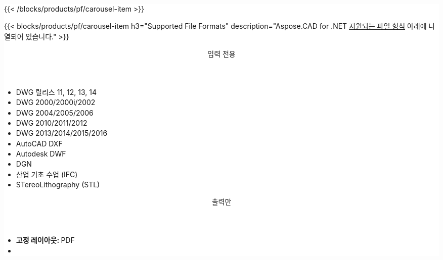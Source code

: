  </div>
 
</div>

{{< /blocks/products/pf/carousel-item >}}

{{< blocks/products/pf/carousel-item h3="Supported File Formats" description="Aspose.CAD for .NET [지원되는 파일 형식](https://docs.aspose.com/cad/net/supported-file-formats/)  아래에 나열되어 있습니다." >}}
<div class="diagram1 d2 d1-net">
 <div class="d1-row">
  <div class="d1-col d1-left">
   <header>
    <i class="fa fa-long-arrow-down">
    </i>
    입력 전용
   </header>
   <ul>
    <li>
     DWG 릴리스 11, 12, 13, 14
    </li>
    <li>
     DWG 2000/2000i/2002
    </li>
    <li>
     DWG 2004/2005/2006
    </li>
    <li>
     DWG 2010/2011/2012
    </li>
    <li>
     DWG 2013/2014/2015/2016
    </li>
    <li>
     AutoCAD DXF
    </li>
    <li>
     Autodesk DWF
    </li>
    <li>
     DGN
    </li>
    <li>
     산업 기초 수업 (IFC)
    </li>
    <li>
     STereoLithography (STL)
    </li>
   </ul>
  </div>
  
  <div class="d1-col d1-right">
   <header>
    <i class="fa fa-mail-forward">
    </i>
    출력만
   </header>
   <ul>
    <li>
     <b>
      고정 레이아웃:
     </b>
     PDF
    </li>
    <li>
     <b>